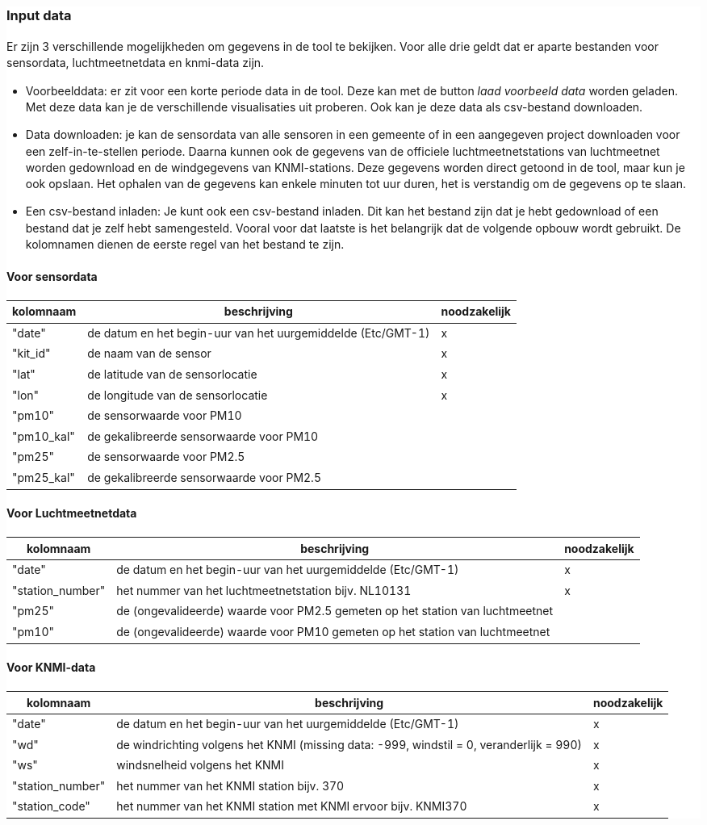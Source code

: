 ### Input data

Er zijn 3 verschillende mogelijkheden om gegevens in de tool te bekijken. Voor alle drie geldt
dat er aparte bestanden voor sensordata, luchtmeetnetdata en knmi-data zijn.

- Voorbeelddata: er zit voor een korte periode data in de tool. Deze kan met de button *laad voorbeeld data* worden geladen.
Met deze data kan je de verschillende visualisaties uit proberen. Ook kan je deze data als csv-bestand downloaden.

- Data downloaden: je kan de sensordata van alle sensoren in een gemeente of in een aangegeven project downloaden voor een 
zelf-in-te-stellen periode. Daarna kunnen ook de gegevens van de officiele luchtmeetnetstations van luchtmeetnet worden gedownload en 
de windgegevens van KNMI-stations. Deze gegevens worden direct getoond in de tool, maar kun je ook opslaan.
Het ophalen van de gegevens kan enkele minuten tot uur duren, het is verstandig om de gegevens op te slaan.

- Een csv-bestand inladen: Je kunt ook een csv-bestand inladen. Dit kan het bestand zijn dat je hebt gedownload of een bestand
dat je zelf hebt samengesteld. Vooral voor dat laatste is het belangrijk dat de volgende opbouw
wordt gebruikt. De kolomnamen dienen de eerste regel van het bestand te zijn.

#### Voor sensordata
kolomnaam | beschrijving | noodzakelijk  
--- | --- | ---  
"date" | de datum en het begin-uur van het uurgemiddelde (Etc/GMT-1) | x 
"kit\_id" | de naam van de sensor | x 
"lat" | de latitude van de sensorlocatie | x 
"lon" | de longitude van de sensorlocatie | x 
"pm10" | de sensorwaarde voor PM10 | 
"pm10\_kal" | de gekalibreerde sensorwaarde voor PM10 | 
"pm25" | de sensorwaarde voor PM2.5 |  
"pm25\_kal" | de gekalibreerde sensorwaarde voor PM2.5 | 

#### Voor Luchtmeetnetdata
kolomnaam | beschrijving | noodzakelijk  
--- | --- | ---  
"date" | de datum en het begin-uur van het uurgemiddelde (Etc/GMT-1) | x 
"station\_number" | het nummer van het luchtmeetnetstation bijv. NL10131 | x
"pm25" | de (ongevalideerde) waarde voor PM2.5 gemeten op het station van luchtmeetnet | 
"pm10" | de (ongevalideerde) waarde voor PM10 gemeten op het station van luchtmeetnet | 


#### Voor KNMI-data
kolomnaam | beschrijving | noodzakelijk  
--- | --- | --- 
"date" | de datum en het begin-uur van het uurgemiddelde (Etc/GMT-1) | x  
"wd" | de windrichting volgens het KNMI (missing data: -999, windstil = 0, veranderlijk = 990) | x 
"ws" | windsnelheid volgens het KNMI | x
"station\_number" | het nummer van het KNMI station bijv. 370 | x
"station\_code" | het nummer van het KNMI station met KNMI ervoor bijv. KNMI370 | x
